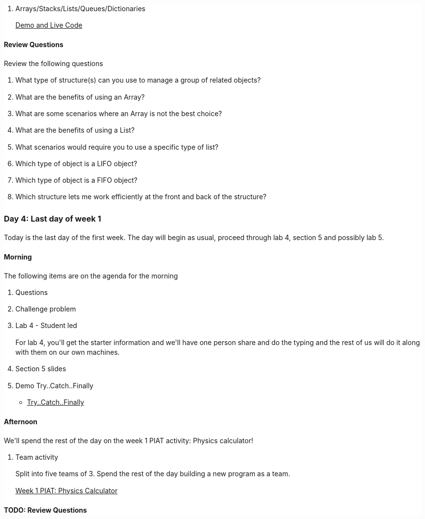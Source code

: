 1. Arrays/Stacks/Lists/Queues/Dictionaries  

    [Demo and Live Code](https://github.com/majorguidancesolutions-team/MSSA_CCAD8_LiveDemos/tree/main/Week_01/DataStructures)  

#### Review Questions

Review the following questions

1. What type of structure(s) can you use to manage a group of related objects?

1. What are the benefits of using an Array?

1. What are some scenarios where an Array is not the best choice?

1. What are the benefits of using a List?

1. What scenarios would require you to use a specific type of list?

1. Which type of object is a LIFO object?

1. Which type of object is a FIFO object?

1. Which structure lets me work efficiently at the front and back of the structure?

### Day 4: Last day of week 1

Today is the last day of the first week.  The day will begin as usual, proceed through lab 4, section 5 and possibly lab 5.

#### Morning

The following items are on the agenda for the morning

1. Questions

1. Challenge problem

1. Lab 4 - Student led

    For lab 4, you'll get the starter information and we'll have one person share and do the typing and the rest of us will do it along with them on our own machines.  

1. Section 5 slides

1. Demo Try..Catch..Finally 

    - [Try..Catch..Finally](https://github.com/majorguidancesolutions-team/MSSA_CCAD8_LiveDemos/tree/main/Week_01/TryCatchFinally)

#### Afternoon

We'll spend the rest of the day on the week 1 PIAT activity: Physics calculator!

1. Team activity

    Split into five teams of 3.  Spend the rest of the day building a new program as a team.

    [Week 1 PIAT: Physics Calculator](https://github.com/majorguidancesolutions-team/MSSA_CCAD8_LiveDemos/blob/main/Week_01/PIAT-PhysicsCalculator.md)

#### TODO: Review Questions
